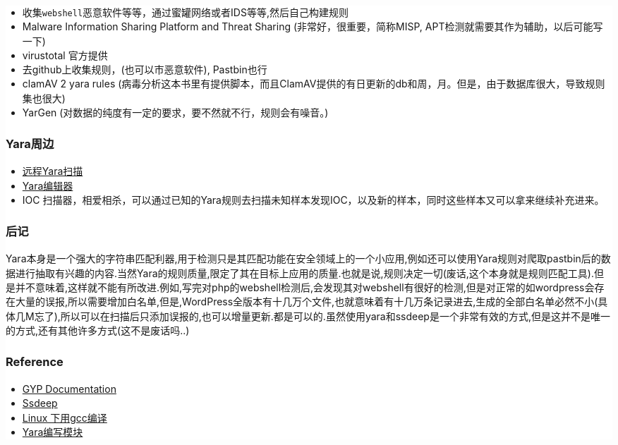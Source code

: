 ```
```

* 收集`webshell`恶意软件等等，通过蜜罐网络或者IDS等等,然后自己构建规则
* Malware Information Sharing Platform and Threat Sharing (非常好，很重要，简称MISP, APT检测就需要其作为辅助，以后可能写一下)
* virustotal 官方提供
* 去github上收集规则，(也可以市恶意软件), Pastbin也行
* clamAV 2 yara rules (病毒分析这本书里有提供脚本，而且ClamAV提供的有日更新的db和周，月。但是，由于数据库很大，导致规则集也很大)
* YarGen (对数据的纯度有一定的要求，要不然就不行，规则会有噪音。)


### Yara周边

* [远程Yara扫描](https://github.com/aboutsecurity/rastrea2r)
* [Yara编辑器](https://github.com/Tigzy/yaraeditor)
* IOC 扫描器，相爱相杀，可以通过已知的Yara规则去扫描未知样本发现IOC，以及新的样本，同时这些样本又可以拿来继续补充进来。

### 后记
Yara本身是一个强大的字符串匹配利器,用于检测只是其匹配功能在安全领域上的一个小应用,例如还可以使用Yara规则对爬取pastbin后的数据进行抽取有兴趣的内容.当然Yara的规则质量,限定了其在目标上应用的质量.也就是说,规则决定一切(废话,这个本身就是规则匹配工具).但是并不意味着,这样就不能有所改进.例如,写完对php的webshell检测后,会发现其对webshell有很好的检测,但是对正常的如wordpress会存在大量的误报,所以需要增加白名单,但是,WordPress全版本有十几万个文件,也就意味着有十几万条记录进去,生成的全部白名单必然不小(具体几M忘了),所以可以在扫描后只添加误报的,也可以增量更新.都是可以的.虽然使用yara和ssdeep是一个非常有效的方式,但是这并不是唯一的方式,还有其他许多方式(这不是废话吗..)

### Reference
* [GYP Documentation](https://gyp.gsrc.io/docs/UserDocumentation.md/)
* [Ssdeep](https://ssdeep-project.github.io/ssdeep/index.html)
* [Linux 下用gcc编译](https://ixyzero.com/blog/archives/3602.html)
* [Yara编写模块](http://yara.readthedocs.io/en/v3.7.0/writingmodules.html)